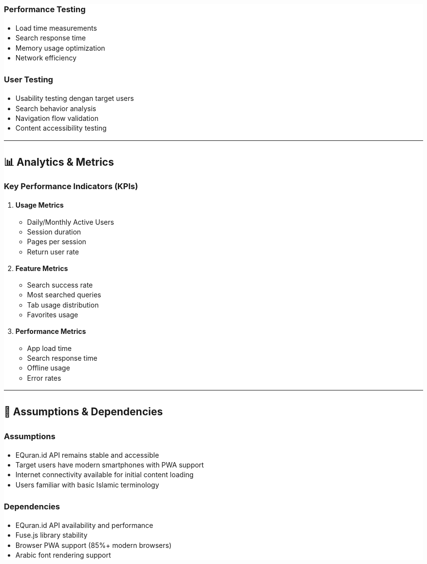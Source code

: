 ### **Performance Testing**
- Load time measurements
- Search response time
- Memory usage optimization
- Network efficiency

### **User Testing**
- Usability testing dengan target users
- Search behavior analysis
- Navigation flow validation
- Content accessibility testing

---

## 📊 **Analytics & Metrics**

### **Key Performance Indicators (KPIs)**
1. **Usage Metrics**
   - Daily/Monthly Active Users
   - Session duration
   - Pages per session
   - Return user rate

2. **Feature Metrics**
   - Search success rate
   - Most searched queries
   - Tab usage distribution
   - Favorites usage

3. **Performance Metrics**
   - App load time
   - Search response time
   - Offline usage
   - Error rates

---

## 🚧 **Assumptions & Dependencies**

### **Assumptions**
- EQuran.id API remains stable and accessible
- Target users have modern smartphones with PWA support
- Internet connectivity available for initial content loading
- Users familiar with basic Islamic terminology

### **Dependencies**
- EQuran.id API availability and performance
- Fuse.js library stability
- Browser PWA support (85%+ modern browsers)
- Arabic font rendering support
